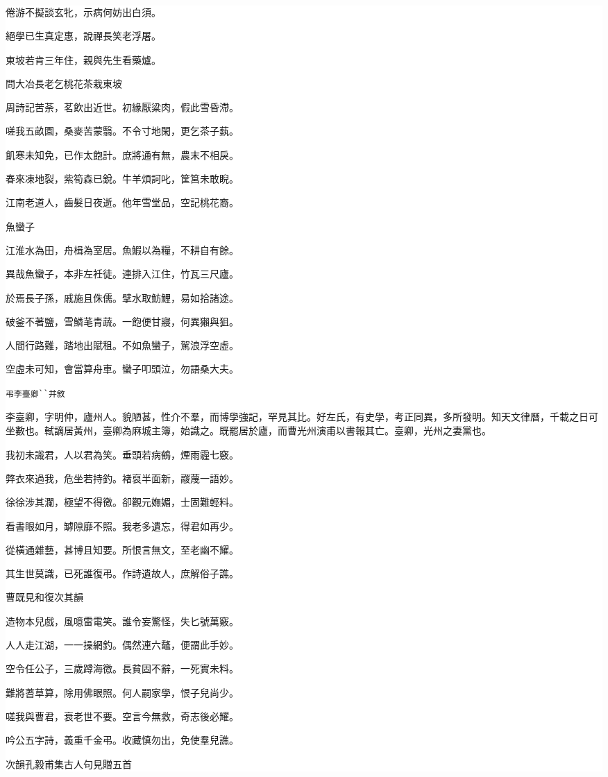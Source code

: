 倦游不擬談玄牝，示病何妨出白須。

絕學已生真定惠，說禪長笑老浮屠。

東坡若肯三年住，親與先生看藥爐。

問大冶長老乞桃花茶栽東坡

周詩記苦荼，茗飲出近世。初緣厭粱肉，假此雪昏滯。

嗟我五畝園，桑麥苦蒙翳。不令寸地閑，更乞茶子蓺。

飢寒未知免，已作太飽計。庶將通有無，農末不相戾。

春來凍地裂，紫筍森已銳。牛羊煩訶叱，筐筥未敢睨。

江南老道人，齒髮日夜逝。他年雪堂品，空記桃花裔。

魚蠻子

江淮水為田，舟楫為室居。魚鰕以為糧，不耕自有餘。

異哉魚蠻子，本非左衽徒。連排入江住，竹瓦三尺廬。

於焉長子孫，戚施且侏儒。擘水取魴鯉，易如拾諸途。

破釜不著鹽，雪鱗芼青蔬。一飽便甘寢，何異獺與狙。

人間行路難，踏地出賦租。不如魚蠻子，駕浪浮空虛。

空虛未可知，會當算舟車。蠻子叩頭泣，勿語桑大夫。

`弔李臺卿``并敘`

李臺卿，字明仲，廬州人。貌陋甚，性介不羣，而博學強記，罕見其比。好左氏，有史學，考正同異，多所發明。知天文律曆，千載之日可坐數也。軾謫居黃州，臺卿為麻城主簿，始識之。既罷居於廬，而曹光州演甫以書報其亡。臺卿，光州之妻黨也。

我初未識君，人以君為笑。垂頭若病鶴，煙雨霾七竅。

弊衣來過我，危坐若持釣。褚裒半面新，鬷蔑一語妙。

徐徐涉其瀾，極望不得徼。卻觀元嫵媚，士固難輕料。

看書眼如月，罅隙靡不照。我老多遺忘，得君如再少。

從橫通雜藝，甚博且知要。所恨言無文，至老幽不耀。

其生世莫識，已死誰復弔。作詩遺故人，庶解俗子譙。

曹既見和復次其韻

造物本兒戲，風噫雷電笑。誰令妄驚怪，失匕號萬竅。

人人走江湖，一一操網釣。偶然連六鼇，便謂此手妙。

空令任公子，三歲蹲海徼。長貧固不辭，一死實未料。

難將蓍草算，除用佛眼照。何人嗣家學，恨子兒尚少。

嗟我與曹君，衰老世不要。空言今無救，奇志後必耀。

吟公五字詩，義重千金弔。收藏慎勿出，免使羣兒譙。

次韻孔毅甫集古人句見贈五首
